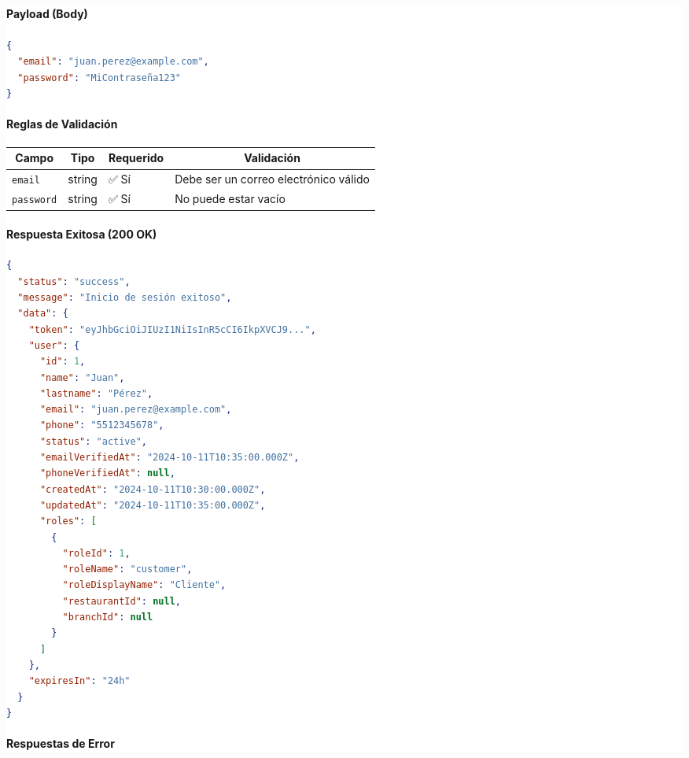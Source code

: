 #### **Payload (Body)**

```json
{
  "email": "juan.perez@example.com",
  "password": "MiContraseña123"
}
```

#### **Reglas de Validación**

| Campo | Tipo | Requerido | Validación |
|-------|------|-----------|------------|
| `email` | string | ✅ Sí | Debe ser un correo electrónico válido |
| `password` | string | ✅ Sí | No puede estar vacío |

#### **Respuesta Exitosa (200 OK)**

```json
{
  "status": "success",
  "message": "Inicio de sesión exitoso",
  "data": {
    "token": "eyJhbGciOiJIUzI1NiIsInR5cCI6IkpXVCJ9...",
    "user": {
      "id": 1,
      "name": "Juan",
      "lastname": "Pérez",
      "email": "juan.perez@example.com",
      "phone": "5512345678",
      "status": "active",
      "emailVerifiedAt": "2024-10-11T10:35:00.000Z",
      "phoneVerifiedAt": null,
      "createdAt": "2024-10-11T10:30:00.000Z",
      "updatedAt": "2024-10-11T10:35:00.000Z",
      "roles": [
        {
          "roleId": 1,
          "roleName": "customer",
          "roleDisplayName": "Cliente",
          "restaurantId": null,
          "branchId": null
        }
      ]
    },
    "expiresIn": "24h"
  }
}
```

#### **Respuestas de Error**
